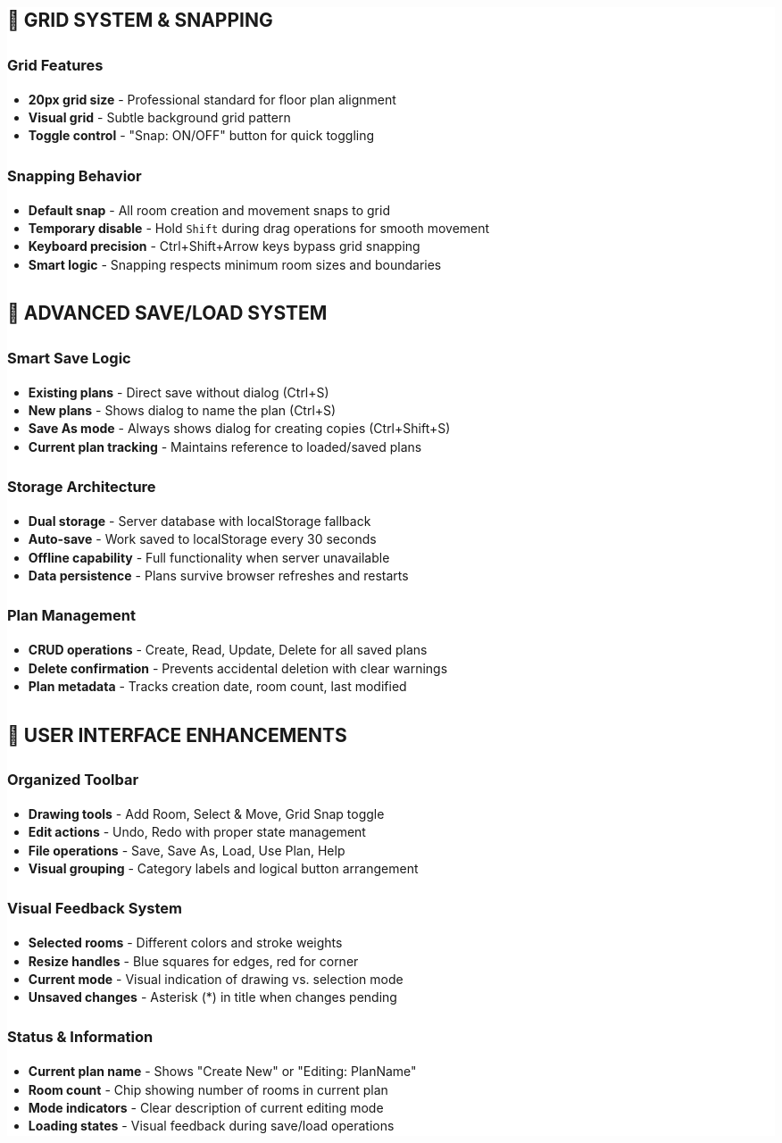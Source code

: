 ## 📐 GRID SYSTEM & SNAPPING

### Grid Features
- **20px grid size** - Professional standard for floor plan alignment
- **Visual grid** - Subtle background grid pattern
- **Toggle control** - "Snap: ON/OFF" button for quick toggling

### Snapping Behavior
- **Default snap** - All room creation and movement snaps to grid
- **Temporary disable** - Hold `Shift` during drag operations for smooth movement
- **Keyboard precision** - Ctrl+Shift+Arrow keys bypass grid snapping
- **Smart logic** - Snapping respects minimum room sizes and boundaries

## 💾 ADVANCED SAVE/LOAD SYSTEM

### Smart Save Logic
- **Existing plans** - Direct save without dialog (Ctrl+S)
- **New plans** - Shows dialog to name the plan (Ctrl+S)
- **Save As mode** - Always shows dialog for creating copies (Ctrl+Shift+S)
- **Current plan tracking** - Maintains reference to loaded/saved plans

### Storage Architecture
- **Dual storage** - Server database with localStorage fallback
- **Auto-save** - Work saved to localStorage every 30 seconds
- **Offline capability** - Full functionality when server unavailable
- **Data persistence** - Plans survive browser refreshes and restarts

### Plan Management
- **CRUD operations** - Create, Read, Update, Delete for all saved plans
- **Delete confirmation** - Prevents accidental deletion with clear warnings
- **Plan metadata** - Tracks creation date, room count, last modified

## 🎨 USER INTERFACE ENHANCEMENTS

### Organized Toolbar
- **Drawing tools** - Add Room, Select & Move, Grid Snap toggle
- **Edit actions** - Undo, Redo with proper state management
- **File operations** - Save, Save As, Load, Use Plan, Help
- **Visual grouping** - Category labels and logical button arrangement

### Visual Feedback System
- **Selected rooms** - Different colors and stroke weights
- **Resize handles** - Blue squares for edges, red for corner
- **Current mode** - Visual indication of drawing vs. selection mode
- **Unsaved changes** - Asterisk (*) in title when changes pending

### Status & Information
- **Current plan name** - Shows "Create New" or "Editing: PlanName"
- **Room count** - Chip showing number of rooms in current plan
- **Mode indicators** - Clear description of current editing mode
- **Loading states** - Visual feedback during save/load operations
